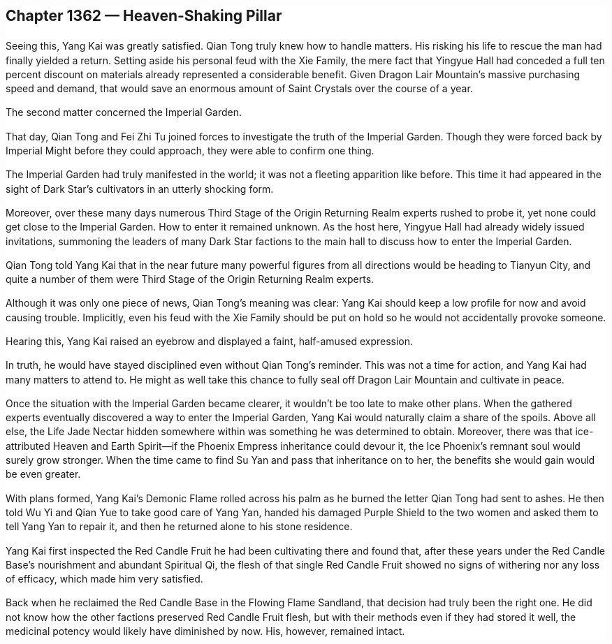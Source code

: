 ## Chapter 1362 — Heaven-Shaking Pillar

Seeing this, Yang Kai was greatly satisfied. Qian Tong truly knew how to handle matters. His risking his life to rescue the man had finally yielded a return. Setting aside his personal feud with the Xie Family, the mere fact that Yingyue Hall had conceded a full ten percent discount on materials already represented a considerable benefit. Given Dragon Lair Mountain’s massive purchasing speed and demand, that would save an enormous amount of Saint Crystals over the course of a year.

The second matter concerned the Imperial Garden.

That day, Qian Tong and Fei Zhi Tu joined forces to investigate the truth of the Imperial Garden. Though they were forced back by Imperial Might before they could approach, they were able to confirm one thing.

The Imperial Garden had truly manifested in the world; it was not a fleeting apparition like before. This time it had appeared in the sight of Dark Star’s cultivators in an utterly shocking form.

Moreover, over these many days numerous Third Stage of the Origin Returning Realm experts rushed to probe it, yet none could get close to the Imperial Garden. How to enter it remained unknown. As the host here, Yingyue Hall had already widely issued invitations, summoning the leaders of many Dark Star factions to the main hall to discuss how to enter the Imperial Garden.

Qian Tong told Yang Kai that in the near future many powerful figures from all directions would be heading to Tianyun City, and quite a number of them were Third Stage of the Origin Returning Realm experts.

Although it was only one piece of news, Qian Tong’s meaning was clear: Yang Kai should keep a low profile for now and avoid causing trouble. Implicitly, even his feud with the Xie Family should be put on hold so he would not accidentally provoke someone.

Hearing this, Yang Kai raised an eyebrow and displayed a faint, half-amused expression.

In truth, he would have stayed disciplined even without Qian Tong’s reminder. This was not a time for action, and Yang Kai had many matters to attend to. He might as well take this chance to fully seal off Dragon Lair Mountain and cultivate in peace.

Once the situation with the Imperial Garden became clearer, it wouldn’t be too late to make other plans. When the gathered experts eventually discovered a way to enter the Imperial Garden, Yang Kai would naturally claim a share of the spoils. Above all else, the Life Jade Nectar hidden somewhere within was something he was determined to obtain. Moreover, there was that ice-attributed Heaven and Earth Spirit—if the Phoenix Empress inheritance could devour it, the Ice Phoenix’s remnant soul would surely grow stronger. When the time came to find Su Yan and pass that inheritance on to her, the benefits she would gain would be even greater.

With plans formed, Yang Kai’s Demonic Flame rolled across his palm as he burned the letter Qian Tong had sent to ashes. He then told Wu Yi and Qian Yue to take good care of Yang Yan, handed his damaged Purple Shield to the two women and asked them to tell Yang Yan to repair it, and then he returned alone to his stone residence.

Yang Kai first inspected the Red Candle Fruit he had been cultivating there and found that, after these years under the Red Candle Base’s nourishment and abundant Spiritual Qi, the flesh of that single Red Candle Fruit showed no signs of withering nor any loss of efficacy, which made him very satisfied.

Back when he reclaimed the Red Candle Base in the Flowing Flame Sandland, that decision had truly been the right one. He did not know how the other factions preserved Red Candle Fruit flesh, but with their methods even if they had stored it well, the medicinal potency would likely have diminished by now. His, however, remained intact.
